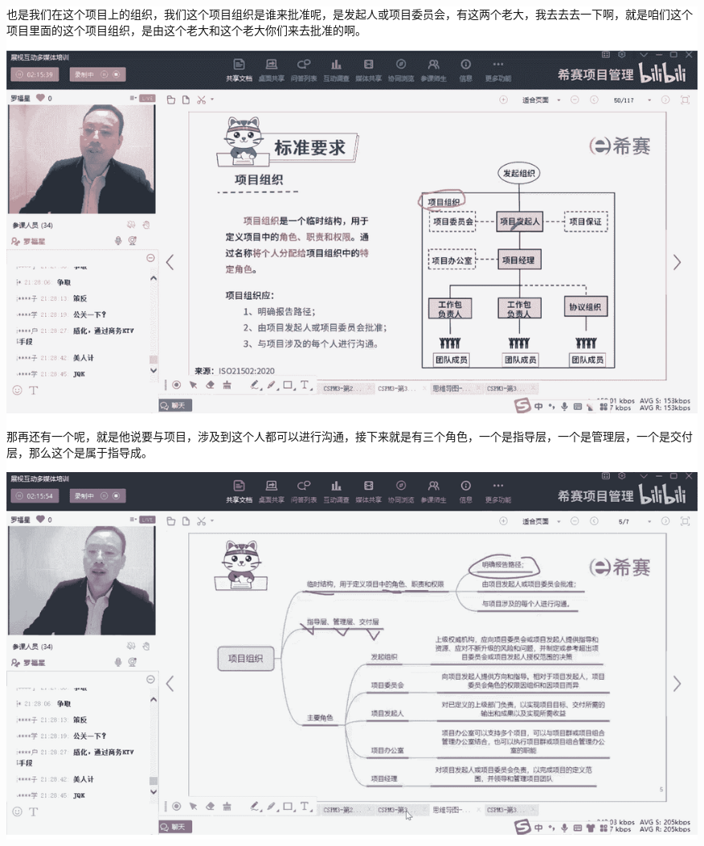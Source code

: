 也是我们在这个项目上的组织，我们这个项目组织是谁来批准呢，是发起人或项目委员会，有这两个老大，我去去去一下啊，就是咱们这个项目里面的这个项目组织，是由这个老大和这个老大你们来去批准的啊。



![](img/f98bd7adc6b20f579ba98f2405e35c0f_78.png)

那再还有一个呢，就是他说要与项目，涉及到这个人都可以进行沟通，接下来就是有三个角色，一个是指导层，一个是管理层，一个是交付层，那么这个是属于指导成。



![](img/f98bd7adc6b20f579ba98f2405e35c0f_80.png)
